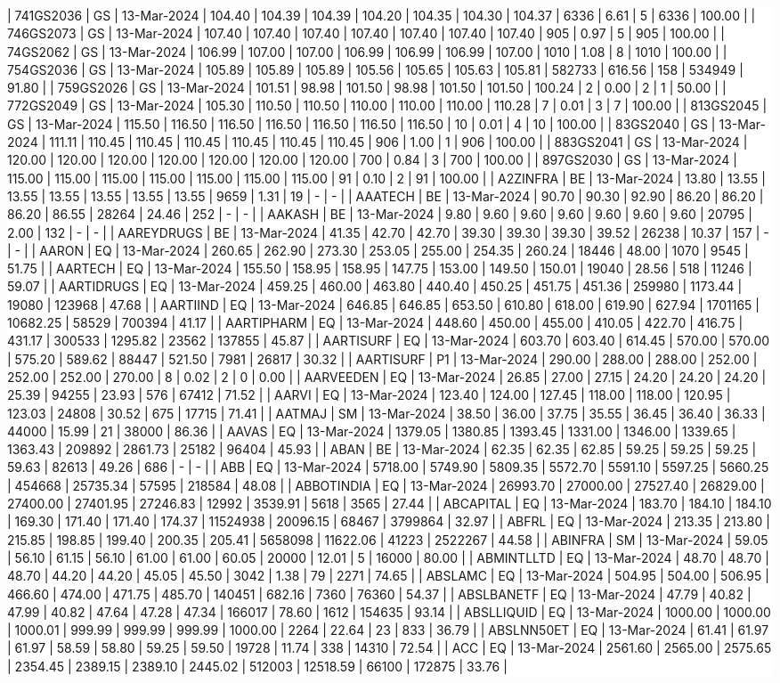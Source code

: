 | 741GS2036 | GS | 13-Mar-2024 | 104.40 | 104.39 | 104.39 | 104.20 | 104.35 | 104.30 | 104.37 | 6336 | 6.61 | 5 | 6336 | 100.00 |
| 746GS2073 | GS | 13-Mar-2024 | 107.40 | 107.40 | 107.40 | 107.40 | 107.40 | 107.40 | 107.40 | 905 | 0.97 | 5 | 905 | 100.00 |
| 74GS2062 | GS | 13-Mar-2024 | 106.99 | 107.00 | 107.00 | 106.99 | 106.99 | 106.99 | 107.00 | 1010 | 1.08 | 8 | 1010 | 100.00 |
| 754GS2036 | GS | 13-Mar-2024 | 105.89 | 105.89 | 105.89 | 105.56 | 105.65 | 105.63 | 105.81 | 582733 | 616.56 | 158 | 534949 | 91.80 |
| 759GS2026 | GS | 13-Mar-2024 | 101.51 | 98.98 | 101.50 | 98.98 | 101.50 | 101.50 | 100.24 | 2 | 0.00 | 2 | 1 | 50.00 |
| 772GS2049 | GS | 13-Mar-2024 | 105.30 | 110.50 | 110.50 | 110.00 | 110.00 | 110.00 | 110.28 | 7 | 0.01 | 3 | 7 | 100.00 |
| 813GS2045 | GS | 13-Mar-2024 | 115.50 | 116.50 | 116.50 | 116.50 | 116.50 | 116.50 | 116.50 | 10 | 0.01 | 4 | 10 | 100.00 |
| 83GS2040 | GS | 13-Mar-2024 | 111.11 | 110.45 | 110.45 | 110.45 | 110.45 | 110.45 | 110.45 | 906 | 1.00 | 1 | 906 | 100.00 |
| 883GS2041 | GS | 13-Mar-2024 | 120.00 | 120.00 | 120.00 | 120.00 | 120.00 | 120.00 | 120.00 | 700 | 0.84 | 3 | 700 | 100.00 |
| 897GS2030 | GS | 13-Mar-2024 | 115.00 | 115.00 | 115.00 | 115.00 | 115.00 | 115.00 | 115.00 | 91 | 0.10 | 2 | 91 | 100.00 |
| A2ZINFRA | BE | 13-Mar-2024 | 13.80 | 13.55 | 13.55 | 13.55 | 13.55 | 13.55 | 13.55 | 9659 | 1.31 | 19 | - | - |
| AAATECH | BE | 13-Mar-2024 | 90.70 | 90.30 | 92.90 | 86.20 | 86.20 | 86.20 | 86.55 | 28264 | 24.46 | 252 | - | - |
| AAKASH | BE | 13-Mar-2024 | 9.80 | 9.60 | 9.60 | 9.60 | 9.60 | 9.60 | 9.60 | 20795 | 2.00 | 132 | - | - |
| AAREYDRUGS | BE | 13-Mar-2024 | 41.35 | 42.70 | 42.70 | 39.30 | 39.30 | 39.30 | 39.52 | 26238 | 10.37 | 157 | - | - |
| AARON | EQ | 13-Mar-2024 | 260.65 | 262.90 | 273.30 | 253.05 | 255.00 | 254.35 | 260.24 | 18446 | 48.00 | 1070 | 9545 | 51.75 |
| AARTECH | EQ | 13-Mar-2024 | 155.50 | 158.95 | 158.95 | 147.75 | 153.00 | 149.50 | 150.01 | 19040 | 28.56 | 518 | 11246 | 59.07 |
| AARTIDRUGS | EQ | 13-Mar-2024 | 459.25 | 460.00 | 463.80 | 440.40 | 450.25 | 451.75 | 451.36 | 259980 | 1173.44 | 19080 | 123968 | 47.68 |
| AARTIIND | EQ | 13-Mar-2024 | 646.85 | 646.85 | 653.50 | 610.80 | 618.00 | 619.90 | 627.94 | 1701165 | 10682.25 | 58529 | 700394 | 41.17 |
| AARTIPHARM | EQ | 13-Mar-2024 | 448.60 | 450.00 | 455.00 | 410.05 | 422.70 | 416.75 | 431.17 | 300533 | 1295.82 | 23562 | 137855 | 45.87 |
| AARTISURF | EQ | 13-Mar-2024 | 603.70 | 603.40 | 614.45 | 570.00 | 570.00 | 575.20 | 589.62 | 88447 | 521.50 | 7981 | 26817 | 30.32 |
| AARTISURF | P1 | 13-Mar-2024 | 290.00 | 288.00 | 288.00 | 252.00 | 252.00 | 252.00 | 270.00 | 8 | 0.02 | 2 | 0 | 0.00 |
| AARVEEDEN | EQ | 13-Mar-2024 | 26.85 | 27.00 | 27.15 | 24.20 | 24.20 | 24.20 | 25.39 | 94255 | 23.93 | 576 | 67412 | 71.52 |
| AARVI | EQ | 13-Mar-2024 | 123.40 | 124.00 | 127.45 | 118.00 | 118.00 | 120.95 | 123.03 | 24808 | 30.52 | 675 | 17715 | 71.41 |
| AATMAJ | SM | 13-Mar-2024 | 38.50 | 36.00 | 37.75 | 35.55 | 36.45 | 36.40 | 36.33 | 44000 | 15.99 | 21 | 38000 | 86.36 |
| AAVAS | EQ | 13-Mar-2024 | 1379.05 | 1380.85 | 1393.45 | 1331.00 | 1346.00 | 1339.65 | 1363.43 | 209892 | 2861.73 | 25182 | 96404 | 45.93 |
| ABAN | BE | 13-Mar-2024 | 62.35 | 62.35 | 62.85 | 59.25 | 59.25 | 59.25 | 59.63 | 82613 | 49.26 | 686 | - | - |
| ABB | EQ | 13-Mar-2024 | 5718.00 | 5749.90 | 5809.35 | 5572.70 | 5591.10 | 5597.25 | 5660.25 | 454668 | 25735.34 | 57595 | 218584 | 48.08 |
| ABBOTINDIA | EQ | 13-Mar-2024 | 26993.70 | 27000.00 | 27527.40 | 26829.00 | 27400.00 | 27401.95 | 27246.83 | 12992 | 3539.91 | 5618 | 3565 | 27.44 |
| ABCAPITAL | EQ | 13-Mar-2024 | 183.70 | 184.10 | 184.10 | 169.30 | 171.40 | 171.40 | 174.37 | 11524938 | 20096.15 | 68467 | 3799864 | 32.97 |
| ABFRL | EQ | 13-Mar-2024 | 213.35 | 213.80 | 215.85 | 198.85 | 199.40 | 200.35 | 205.41 | 5658098 | 11622.06 | 41223 | 2522267 | 44.58 |
| ABINFRA | SM | 13-Mar-2024 | 59.05 | 56.10 | 61.15 | 56.10 | 61.00 | 61.00 | 60.05 | 20000 | 12.01 | 5 | 16000 | 80.00 |
| ABMINTLLTD | EQ | 13-Mar-2024 | 48.70 | 48.70 | 48.70 | 44.20 | 44.20 | 45.05 | 45.50 | 3042 | 1.38 | 79 | 2271 | 74.65 |
| ABSLAMC | EQ | 13-Mar-2024 | 504.95 | 504.00 | 506.95 | 466.60 | 474.00 | 471.75 | 485.70 | 140451 | 682.16 | 7360 | 76360 | 54.37 |
| ABSLBANETF | EQ | 13-Mar-2024 | 47.79 | 40.82 | 47.99 | 40.82 | 47.64 | 47.28 | 47.34 | 166017 | 78.60 | 1612 | 154635 | 93.14 |
| ABSLLIQUID | EQ | 13-Mar-2024 | 1000.00 | 1000.00 | 1000.01 | 999.99 | 999.99 | 999.99 | 1000.00 | 2264 | 22.64 | 23 | 833 | 36.79 |
| ABSLNN50ET | EQ | 13-Mar-2024 | 61.41 | 61.97 | 61.97 | 58.59 | 58.80 | 59.25 | 59.50 | 19728 | 11.74 | 338 | 14310 | 72.54 |
| ACC | EQ | 13-Mar-2024 | 2561.60 | 2565.00 | 2575.65 | 2354.45 | 2389.15 | 2389.10 | 2445.02 | 512003 | 12518.59 | 66100 | 172875 | 33.76 |